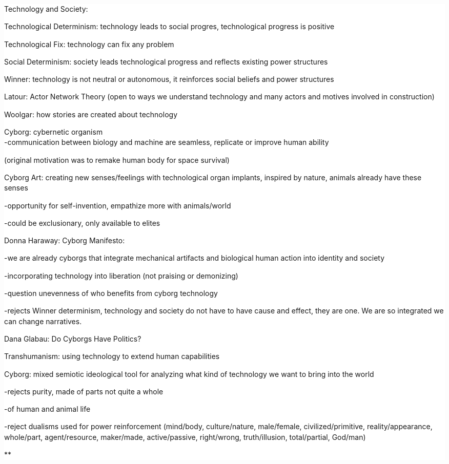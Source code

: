 Technology and Society:

Technological Determinism: technology leads to social progres, technological progress is positive

Technological Fix: technology can fix any problem

Social Determinism: society leads technological progress and reflects existing power structures

Winner: technology is not neutral or autonomous, it reinforces social beliefs and power structures

Latour: Actor Network Theory (open to ways we understand technology and many actors and motives involved in construction)

Woolgar: how stories are created about technology

  

Cyborg: cybernetic organism  
-communication between biology and machine are seamless, replicate or improve human ability

(original motivation was to remake human body for space survival)

  

Cyborg Art: creating new senses/feelings with technological organ implants, inspired by nature, animals already have these senses

-opportunity for self-invention, empathize more with animals/world

-could be exclusionary, only available to elites

  

Donna Haraway: Cyborg Manifesto: 

-we are already cyborgs that integrate mechanical artifacts and biological human action into identity and society

-incorporating technology into liberation (not praising or demonizing) 

-question unevenness of who benefits from cyborg technology

-rejects Winner determinism, technology and society do not have to have cause and effect, they are one. We are so integrated we can change narratives.

  

Dana Glabau: Do Cyborgs Have Politics?

Transhumanism: using technology to extend human capabilities

Cyborg: mixed semiotic ideological tool for analyzing what kind of technology we want to bring into the world

-rejects purity, made of parts not quite a whole

-of human and animal life

-reject dualisms used for power reinforcement (mind/body, culture/nature, male/female, civilized/primitive, reality/appearance, whole/part, agent/resource, maker/made, active/passive, right/wrong, truth/illusion, total/partial, God/man)

  
  
  
**
